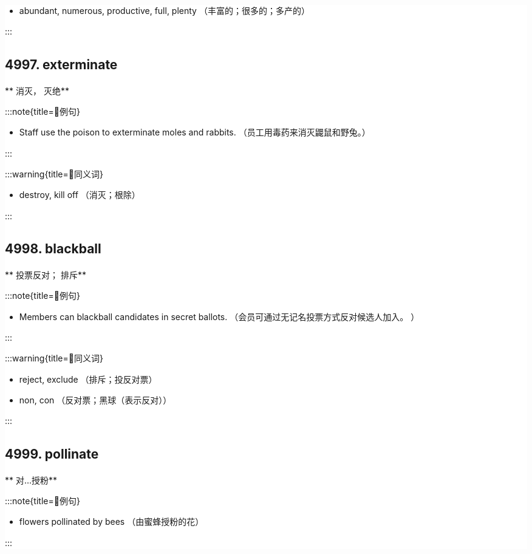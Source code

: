 - abundant, numerous, productive, full, plenty （丰富的；很多的；多产的）

:::


## 4997. exterminate

** 消灭， 灭绝**

:::note{title=🎤例句}

- Staff use the poison to exterminate moles and rabbits. （员工用毒药来消灭鼹鼠和野兔。）

:::

:::warning{title=🤔同义词}

- destroy, kill off （消灭；根除）

:::


## 4998. blackball

** 投票反对； 排斥**

:::note{title=🎤例句}

- Members can blackball candidates in secret ballots. （会员可通过无记名投票方式反对候选人加入。 ）

:::

:::warning{title=🤔同义词}

- reject, exclude （排斥；投反对票）

- non, con （反对票；黑球（表示反对））

:::


## 4999. pollinate

** 对…授粉**

:::note{title=🎤例句}

- flowers pollinated by bees （由蜜蜂授粉的花）

:::

